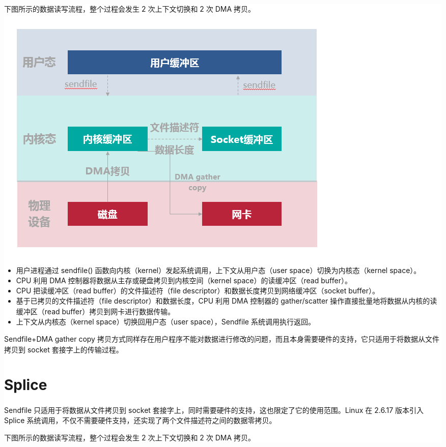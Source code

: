 下图所示的数据读写流程，整个过程会发生 2 次上下文切换和 2 次 DMA 拷贝。

![](/assets/images/posts/linux-io/linux-io-11.png)

- 用户进程通过 sendfile() 函数向内核（kernel）发起系统调用，上下文从用户态（user space）切换为内核态（kernel space）。
- CPU 利用 DMA 控制器将数据从主存或硬盘拷贝到内核空间（kernel space）的读缓冲区（read buffer）。
- CPU 把读缓冲区（read buffer）的文件描述符（file descriptor）和数据长度拷贝到网络缓冲区（socket buffer）。
- 基于已拷贝的文件描述符（file descriptor）和数据长度，CPU 利用 DMA 控制器的 gather/scatter 操作直接批量地将数据从内核的读缓冲区（read buffer）拷贝到网卡进行数据传输。
- 上下文从内核态（kernel space）切换回用户态（user space），Sendfile 系统调用执行返回。

Sendfile+DMA gather copy 拷贝方式同样存在用户程序不能对数据进行修改的问题，而且本身需要硬件的支持，它只适用于将数据从文件拷贝到 socket 套接字上的传输过程。

# Splice
Sendfile 只适用于将数据从文件拷贝到 socket 套接字上，同时需要硬件的支持，这也限定了它的使用范围。Linux 在 2.6.17 版本引入 Splice 系统调用，不仅不需要硬件支持，还实现了两个文件描述符之间的数据零拷贝。

下图所示的数据读写流程，整个过程会发生 2 次上下文切换和 2 次 DMA 拷贝。
